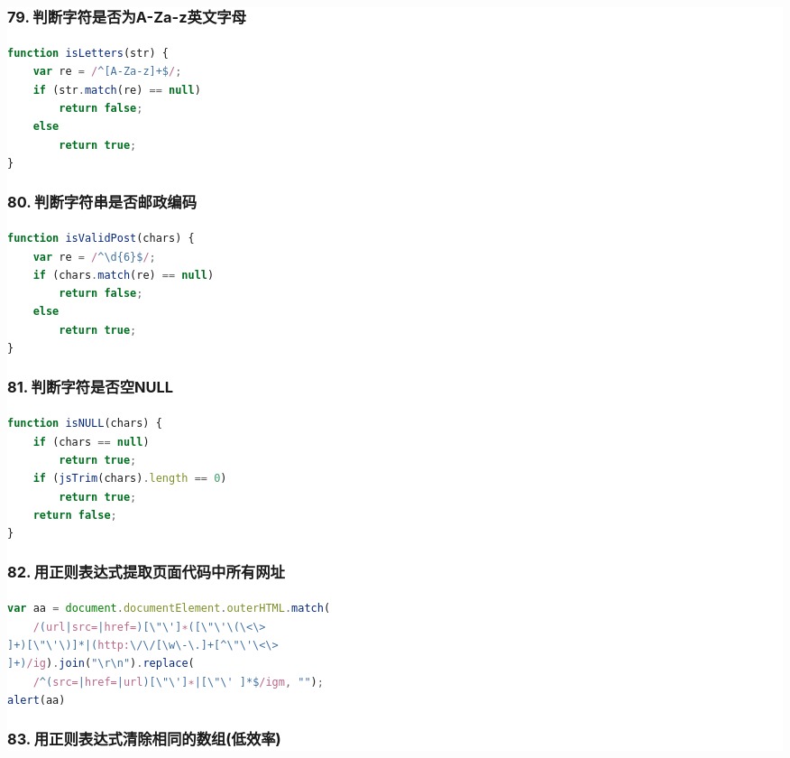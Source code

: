 <a name="y9gqda"></a>
### [](#y9gqda)79. 判断字符是否为A-Za-z英文字母

```javascript
function isLetters(str) {
	var re = /^[A-Za-z]+$/;
	if (str.match(re) == null)
		return false;
	else
		return true;
}
```

<a name="f3ydgk"></a>
### [](#f3ydgk)80. 判断字符串是否邮政编码

```javascript
function isValidPost(chars) {
	var re = /^\d{6}$/;
	if (chars.match(re) == null)
		return false;
	else
		return true;
}
```

<a name="shtiqu"></a>
### [](#shtiqu)81. 判断字符是否空NULL

```javascript
function isNULL(chars) {
	if (chars == null)
		return true;
	if (jsTrim(chars).length == 0)
		return true;
	return false;
}
```

<a name="d11imk"></a>
### [](#d11imk)82. 用正则表达式提取页面代码中所有网址

```javascript
var aa = document.documentElement.outerHTML.match(
	/(url|src=|href=)[\"\']∗([\"\'\(\<\>
]+)[\"\'\)]*|(http:\/\/[\w\-\.]+[^\"\'\<\>
]+)/ig).join("\r\n").replace(
	/^(src=|href=|url)[\"\']∗|[\"\' ]*$/igm, "");
alert(aa)
```

<a name="21yakg"></a>
### [](#21yakg)83. 用正则表达式清除相同的数组(低效率)
